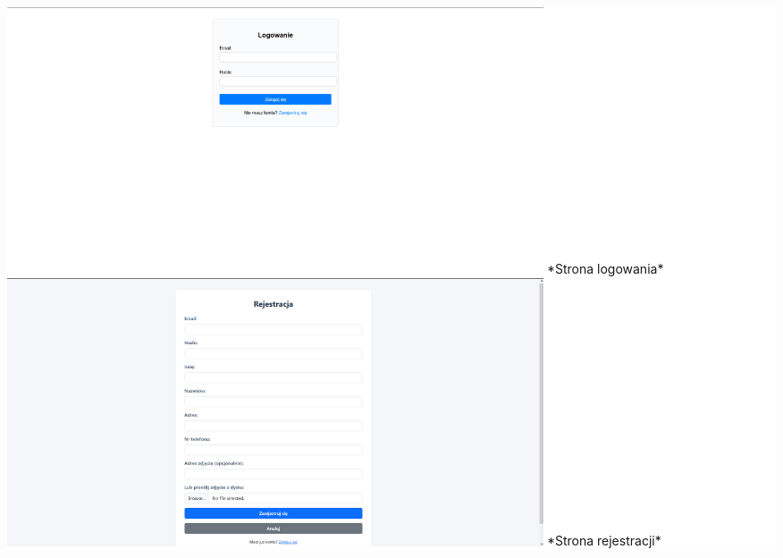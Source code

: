 <img src="./dokumentacja/Login.png" alt="Strona główna" width="600">
*Strona logowania*

<img src="./dokumentacja/Register.png" alt="Strona główna" width="600">
*Strona rejestracji*
